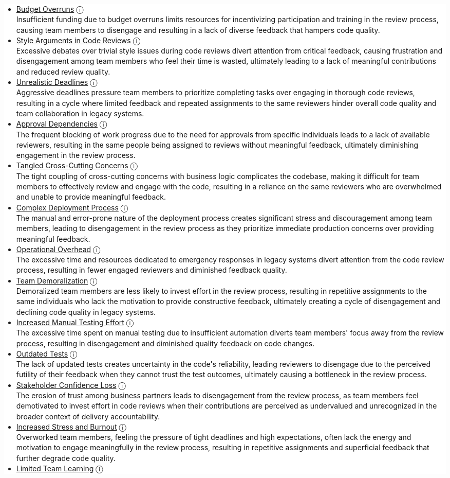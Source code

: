 - [Budget Overruns](budget-overruns.md) <span class="info-tooltip" title="Confidence: 0.448, Strength: 0.942">ⓘ</span>
<br/>  Insufficient funding due to budget overruns limits resources for incentivizing participation and training in the review process, causing team members to disengage and resulting in a lack of diverse feedback that hampers code quality.
- [Style Arguments in Code Reviews](style-arguments-in-code-reviews.md) <span class="info-tooltip" title="Confidence: 0.447, Strength: 0.865">ⓘ</span>
<br/>  Excessive debates over trivial style issues during code reviews divert attention from critical feedback, causing frustration and disengagement among team members who feel their time is wasted, ultimately leading to a lack of meaningful contributions and reduced review quality.
- [Unrealistic Deadlines](unrealistic-deadlines.md) <span class="info-tooltip" title="Confidence: 0.443, Strength: 0.835">ⓘ</span>
<br/>  Aggressive deadlines pressure team members to prioritize completing tasks over engaging in thorough code reviews, resulting in a cycle where limited feedback and repeated assignments to the same reviewers hinder overall code quality and team collaboration in legacy systems.
- [Approval Dependencies](approval-dependencies.md) <span class="info-tooltip" title="Confidence: 0.442, Strength: 0.808">ⓘ</span>
<br/>  The frequent blocking of work progress due to the need for approvals from specific individuals leads to a lack of available reviewers, resulting in the same people being assigned to reviews without meaningful feedback, ultimately diminishing engagement in the review process.
- [Tangled Cross-Cutting Concerns](tangled-cross-cutting-concerns.md) <span class="info-tooltip" title="Confidence: 0.442, Strength: 0.884">ⓘ</span>
<br/>  The tight coupling of cross-cutting concerns with business logic complicates the codebase, making it difficult for team members to effectively review and engage with the code, resulting in a reliance on the same reviewers who are overwhelmed and unable to provide meaningful feedback.
- [Complex Deployment Process](complex-deployment-process.md) <span class="info-tooltip" title="Confidence: 0.441, Strength: 0.793">ⓘ</span>
<br/>  The manual and error-prone nature of the deployment process creates significant stress and discouragement among team members, leading to disengagement in the review process as they prioritize immediate production concerns over providing meaningful feedback.
- [Operational Overhead](operational-overhead.md) <span class="info-tooltip" title="Confidence: 0.432, Strength: 0.773">ⓘ</span>
<br/>  The excessive time and resources dedicated to emergency responses in legacy systems divert attention from the code review process, resulting in fewer engaged reviewers and diminished feedback quality.
- [Team Demoralization](team-demoralization.md) <span class="info-tooltip" title="Confidence: 0.427, Strength: 0.823">ⓘ</span>
<br/>  Demoralized team members are less likely to invest effort in the review process, resulting in repetitive assignments to the same individuals who lack the motivation to provide constructive feedback, ultimately creating a cycle of disengagement and declining code quality in legacy systems.
- [Increased Manual Testing Effort](increased-manual-testing-effort.md) <span class="info-tooltip" title="Confidence: 0.426, Strength: 0.861">ⓘ</span>
<br/>  The excessive time spent on manual testing due to insufficient automation diverts team members' focus away from the review process, resulting in disengagement and diminished quality feedback on code changes.
- [Outdated Tests](outdated-tests.md) <span class="info-tooltip" title="Confidence: 0.419, Strength: 0.806">ⓘ</span>
<br/>  The lack of updated tests creates uncertainty in the code's reliability, leading reviewers to disengage due to the perceived futility of their feedback when they cannot trust the test outcomes, ultimately causing a bottleneck in the review process.
- [Stakeholder Confidence Loss](stakeholder-confidence-loss.md) <span class="info-tooltip" title="Confidence: 0.417, Strength: 0.772">ⓘ</span>
<br/>  The erosion of trust among business partners leads to disengagement from the review process, as team members feel demotivated to invest effort in code reviews when their contributions are perceived as undervalued and unrecognized in the broader context of delivery accountability.
- [Increased Stress and Burnout](increased-stress-and-burnout.md) <span class="info-tooltip" title="Confidence: 0.416, Strength: 0.832">ⓘ</span>
<br/>  Overworked team members, feeling the pressure of tight deadlines and high expectations, often lack the energy and motivation to engage meaningfully in the review process, resulting in repetitive assignments and superficial feedback that further degrade code quality.
- [Limited Team Learning](limited-team-learning.md) <span class="info-tooltip" title="Confidence: 0.416, Strength: 0.790">ⓘ</span>